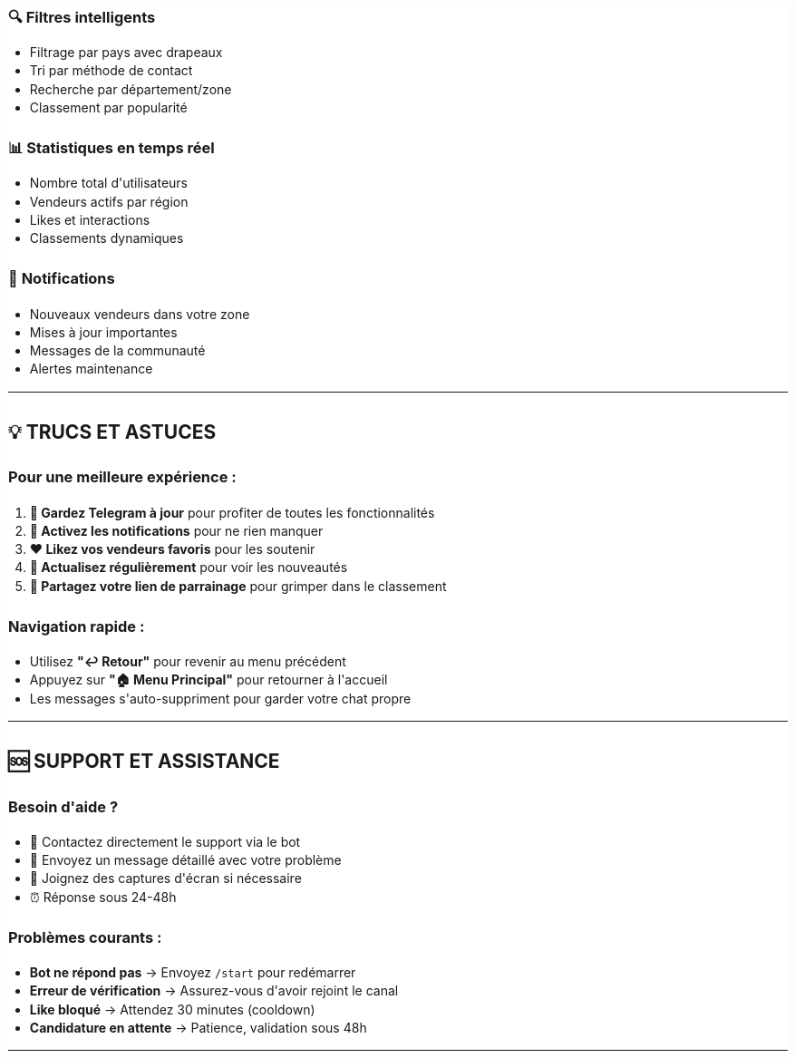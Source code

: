 ### 🔍 **Filtres intelligents**
- Filtrage par pays avec drapeaux
- Tri par méthode de contact
- Recherche par département/zone
- Classement par popularité

### 📊 **Statistiques en temps réel**
- Nombre total d'utilisateurs
- Vendeurs actifs par région
- Likes et interactions
- Classements dynamiques

### 🔔 **Notifications**
- Nouveaux vendeurs dans votre zone
- Mises à jour importantes
- Messages de la communauté
- Alertes maintenance

---

## 💡 **TRUCS ET ASTUCES**

### Pour une meilleure expérience :
1. **📱 Gardez Telegram à jour** pour profiter de toutes les fonctionnalités
2. **🔔 Activez les notifications** pour ne rien manquer
3. **❤️ Likez vos vendeurs favoris** pour les soutenir
4. **🔄 Actualisez régulièrement** pour voir les nouveautés
5. **📲 Partagez votre lien de parrainage** pour grimper dans le classement

### Navigation rapide :
- Utilisez **"↩️ Retour"** pour revenir au menu précédent
- Appuyez sur **"🏠 Menu Principal"** pour retourner à l'accueil
- Les messages s'auto-suppriment pour garder votre chat propre

---

## 🆘 **SUPPORT ET ASSISTANCE**

### Besoin d'aide ?
- 💬 Contactez directement le support via le bot
- 📧 Envoyez un message détaillé avec votre problème
- 📸 Joignez des captures d'écran si nécessaire
- ⏰ Réponse sous 24-48h

### Problèmes courants :
- **Bot ne répond pas** → Envoyez `/start` pour redémarrer
- **Erreur de vérification** → Assurez-vous d'avoir rejoint le canal
- **Like bloqué** → Attendez 30 minutes (cooldown)
- **Candidature en attente** → Patience, validation sous 48h

---